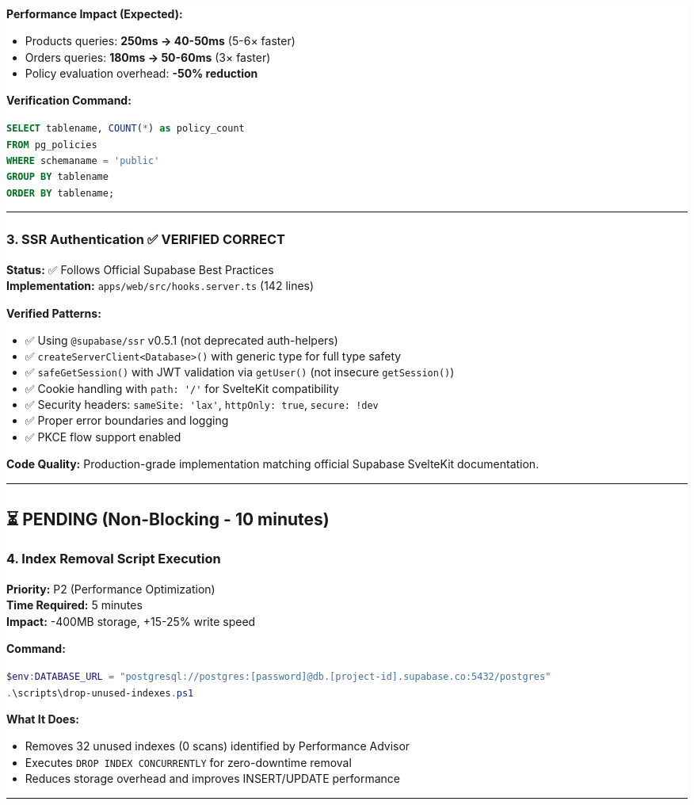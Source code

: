 **Performance Impact (Expected):**
- Products queries: **250ms → 40-50ms** (5-6× faster)
- Orders queries: **180ms → 50-60ms** (3× faster)
- Policy evaluation overhead: **-50% reduction**

**Verification Command:**
```sql
SELECT tablename, COUNT(*) as policy_count
FROM pg_policies
WHERE schemaname = 'public'
GROUP BY tablename
ORDER BY tablename;
```

---

### 3. SSR Authentication ✅ VERIFIED CORRECT
**Status:** ✅ Follows Official Supabase Best Practices  
**Implementation:** `apps/web/src/hooks.server.ts` (142 lines)

**Verified Patterns:**
- ✅ Using `@supabase/ssr` v0.5.1 (not deprecated auth-helpers)
- ✅ `createServerClient<Database>()` with generic type for full type safety
- ✅ `safeGetSession()` with JWT validation via `getUser()` (not insecure `getSession()`)
- ✅ Cookie handling with `path: '/'` for SvelteKit compatibility
- ✅ Security headers: `sameSite: 'lax'`, `httpOnly: true`, `secure: !dev`
- ✅ Proper error boundaries and logging
- ✅ PKCE flow support enabled

**Code Quality:** Production-grade implementation matching official Supabase SvelteKit documentation.

---

## ⏳ PENDING (Non-Blocking - 10 minutes)

### 4. Index Removal Script Execution
**Priority:** P2 (Performance Optimization)  
**Time Required:** 5 minutes  
**Impact:** -400MB storage, +15-25% write speed

**Command:**
```powershell
$env:DATABASE_URL = "postgresql://postgres:[password]@db.[project-id].supabase.co:5432/postgres"
.\scripts\drop-unused-indexes.ps1
```

**What It Does:**
- Removes 32 unused indexes (0 scans) identified by Performance Advisor
- Executes `DROP INDEX CONCURRENTLY` for zero-downtime removal
- Reduces storage overhead and improves INSERT/UPDATE performance

---
